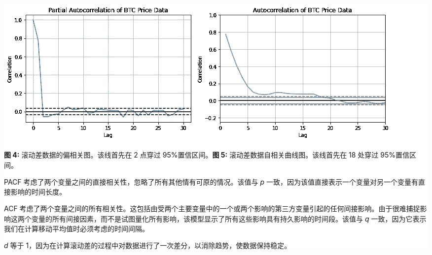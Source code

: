 ![](img/4353dfa21097512e7dc174b3bf0e55e9.png)![](img/7ccb7fe071f388ccc81898a5beea4cf0.png)

**图 4:** 滚动差数据的偏相关图。该线首先在 2 点穿过 95%置信区间。**图 5:** 滚动差数据自相关曲线图。该线首先在 18 处穿过 95%置信区间。

PACF 考虑了两个变量之间的直接相关性，忽略了所有其他情有可原的情况。该值与 *p* 一致，因为该值直接表示一个变量对另一个变量有直接影响的时间长度。

ACF 考虑了两个变量之间的所有相关性。这包括由受两个主要变量中的一个或两个影响的第三方变量引起的任何间接影响。由于很难捕捉影响这两个变量的所有间接因素，而不是试图量化所有影响，该模型显示了所有这些影响具有持久影响的时间段。该值与 *q* 一致，因为它表示我们在计算移动平均值时必须考虑的时间间隔。

*d* 等于 1，因为在计算滚动差的过程中对数据进行了一次差分，以消除趋势，使数据保持稳定。
